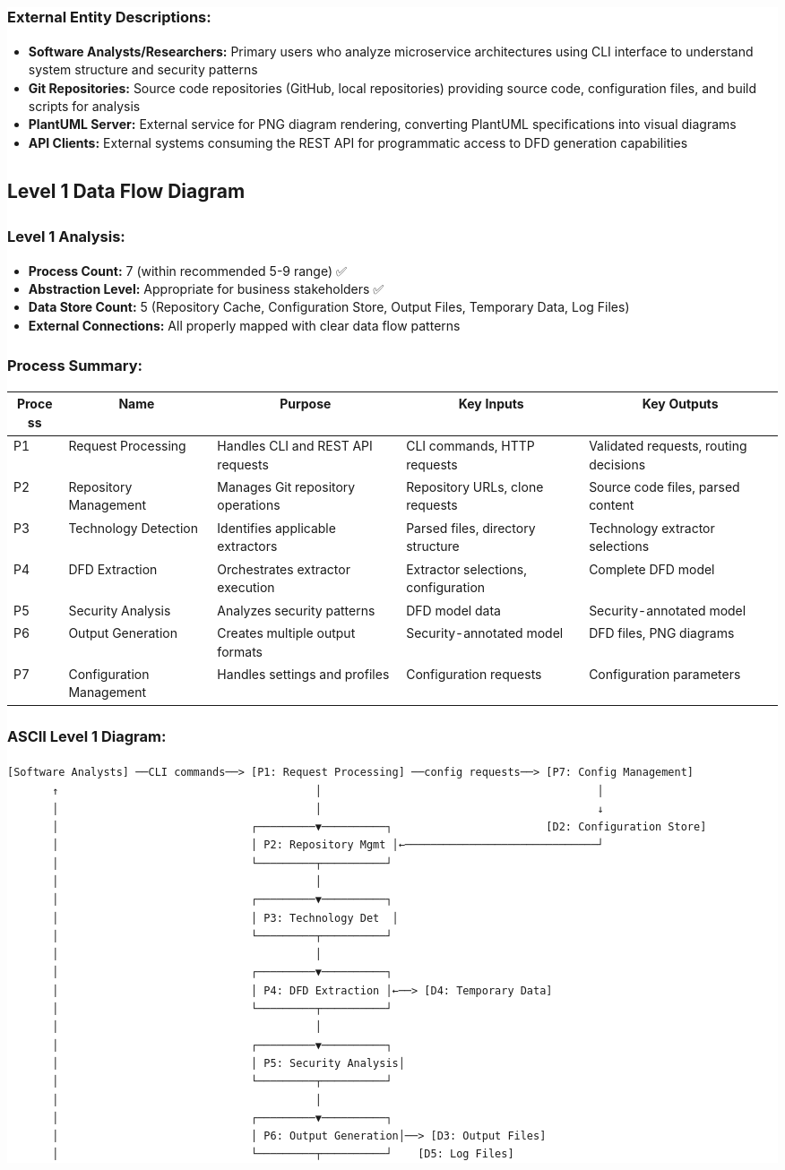 ### External Entity Descriptions:
- **Software Analysts/Researchers:** Primary users who analyze microservice architectures using CLI interface to understand system structure and security patterns
- **Git Repositories:** Source code repositories (GitHub, local repositories) providing source code, configuration files, and build scripts for analysis
- **PlantUML Server:** External service for PNG diagram rendering, converting PlantUML specifications into visual diagrams
- **API Clients:** External systems consuming the REST API for programmatic access to DFD generation capabilities

## Level 1 Data Flow Diagram

### Level 1 Analysis:
- **Process Count:** 7 (within recommended 5-9 range) ✅
- **Abstraction Level:** Appropriate for business stakeholders ✅
- **Data Store Count:** 5 (Repository Cache, Configuration Store, Output Files, Temporary Data, Log Files)
- **External Connections:** All properly mapped with clear data flow patterns

### Process Summary:

| Process | Name | Purpose | Key Inputs | Key Outputs |
|---------|------|---------|------------|-------------|
| P1 | Request Processing | Handles CLI and REST API requests | CLI commands, HTTP requests | Validated requests, routing decisions |
| P2 | Repository Management | Manages Git repository operations | Repository URLs, clone requests | Source code files, parsed content |
| P3 | Technology Detection | Identifies applicable extractors | Parsed files, directory structure | Technology extractor selections |
| P4 | DFD Extraction | Orchestrates extractor execution | Extractor selections, configuration | Complete DFD model |
| P5 | Security Analysis | Analyzes security patterns | DFD model data | Security-annotated model |
| P6 | Output Generation | Creates multiple output formats | Security-annotated model | DFD files, PNG diagrams |
| P7 | Configuration Management | Handles settings and profiles | Configuration requests | Configuration parameters |

### ASCII Level 1 Diagram:
```
[Software Analysts] ──CLI commands──> [P1: Request Processing] ──config requests──> [P7: Config Management]
       ↑                                        │                                           │
       │                                        │                                           ↓
       │                              ┌─────────▼──────────┐                        [D2: Configuration Store]
       │                              │ P2: Repository Mgmt │←──────────────────────────────┘
       │                              └─────────┬──────────┘
       │                                        │
       │                              ┌─────────▼──────────┐
       │                              │ P3: Technology Det  │
       │                              └─────────┬──────────┘
       │                                        │
       │                              ┌─────────▼──────────┐
       │                              │ P4: DFD Extraction │←──> [D4: Temporary Data]
       │                              └─────────┬──────────┘
       │                                        │
       │                              ┌─────────▼──────────┐
       │                              │ P5: Security Analysis│
       │                              └─────────┬──────────┘
       │                                        │
       │                              ┌─────────▼──────────┐
       │                              │ P6: Output Generation│──> [D3: Output Files]
       │                              └─────────┬──────────┘    [D5: Log Files]
```
